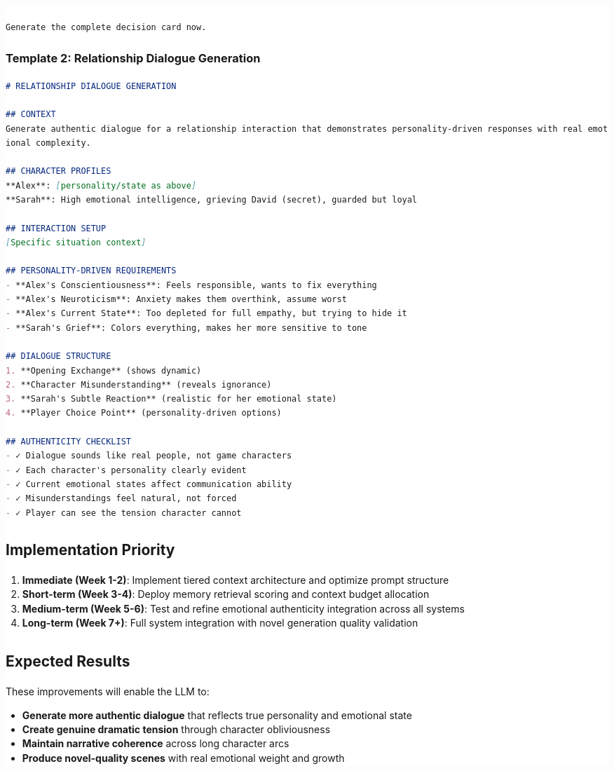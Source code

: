 ```markdown

Generate the complete decision card now.
```

### **Template 2: Relationship Dialogue Generation**

```markdown
# RELATIONSHIP DIALOGUE GENERATION

## CONTEXT
Generate authentic dialogue for a relationship interaction that demonstrates personality-driven responses with real emotional complexity.

## CHARACTER PROFILES
**Alex**: [personality/state as above]
**Sarah**: High emotional intelligence, grieving David (secret), guarded but loyal

## INTERACTION SETUP
[Specific situation context]

## PERSONALITY-DRIVEN REQUIREMENTS
- **Alex's Conscientiousness**: Feels responsible, wants to fix everything
- **Alex's Neuroticism**: Anxiety makes them overthink, assume worst
- **Alex's Current State**: Too depleted for full empathy, but trying to hide it
- **Sarah's Grief**: Colors everything, makes her more sensitive to tone

## DIALOGUE STRUCTURE
1. **Opening Exchange** (shows dynamic)
2. **Character Misunderstanding** (reveals ignorance)  
3. **Sarah's Subtle Reaction** (realistic for her emotional state)
4. **Player Choice Point** (personality-driven options)

## AUTHENTICITY CHECKLIST
- ✓ Dialogue sounds like real people, not game characters
- ✓ Each character's personality clearly evident
- ✓ Current emotional states affect communication ability
- ✓ Misunderstandings feel natural, not forced
- ✓ Player can see the tension character cannot
```

## Implementation Priority

1. **Immediate (Week 1-2)**: Implement tiered context architecture and optimize prompt structure
2. **Short-term (Week 3-4)**: Deploy memory retrieval scoring and context budget allocation  
3. **Medium-term (Week 5-6)**: Test and refine emotional authenticity integration across all systems
4. **Long-term (Week 7+)**: Full system integration with novel generation quality validation

## Expected Results

These improvements will enable the LLM to:
- **Generate more authentic dialogue** that reflects true personality and emotional state
- **Create genuine dramatic tension** through character obliviousness 
- **Maintain narrative coherence** across long character arcs
- **Produce novel-quality scenes** with real emotional weight and growth
